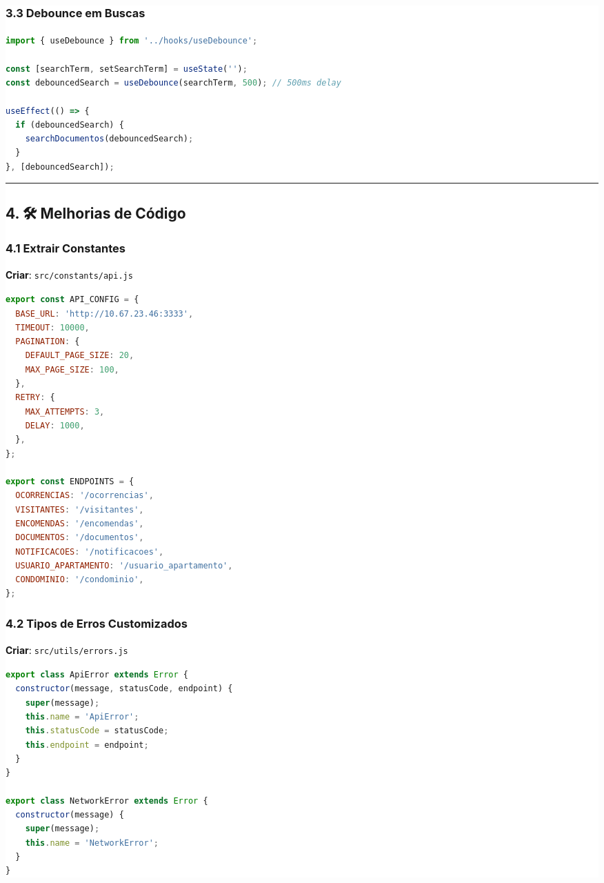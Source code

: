 ### 3.3 Debounce em Buscas
```javascript
import { useDebounce } from '../hooks/useDebounce';

const [searchTerm, setSearchTerm] = useState('');
const debouncedSearch = useDebounce(searchTerm, 500); // 500ms delay

useEffect(() => {
  if (debouncedSearch) {
    searchDocumentos(debouncedSearch);
  }
}, [debouncedSearch]);
```

---

## 4. 🛠️ Melhorias de Código

### 4.1 Extrair Constantes
**Criar**: `src/constants/api.js`
```javascript
export const API_CONFIG = {
  BASE_URL: 'http://10.67.23.46:3333',
  TIMEOUT: 10000,
  PAGINATION: {
    DEFAULT_PAGE_SIZE: 20,
    MAX_PAGE_SIZE: 100,
  },
  RETRY: {
    MAX_ATTEMPTS: 3,
    DELAY: 1000,
  },
};

export const ENDPOINTS = {
  OCORRENCIAS: '/ocorrencias',
  VISITANTES: '/visitantes',
  ENCOMENDAS: '/encomendas',
  DOCUMENTOS: '/documentos',
  NOTIFICACOES: '/notificacoes',
  USUARIO_APARTAMENTO: '/usuario_apartamento',
  CONDOMINIO: '/condominio',
};
```

### 4.2 Tipos de Erros Customizados
**Criar**: `src/utils/errors.js`
```javascript
export class ApiError extends Error {
  constructor(message, statusCode, endpoint) {
    super(message);
    this.name = 'ApiError';
    this.statusCode = statusCode;
    this.endpoint = endpoint;
  }
}

export class NetworkError extends Error {
  constructor(message) {
    super(message);
    this.name = 'NetworkError';
  }
}
```
